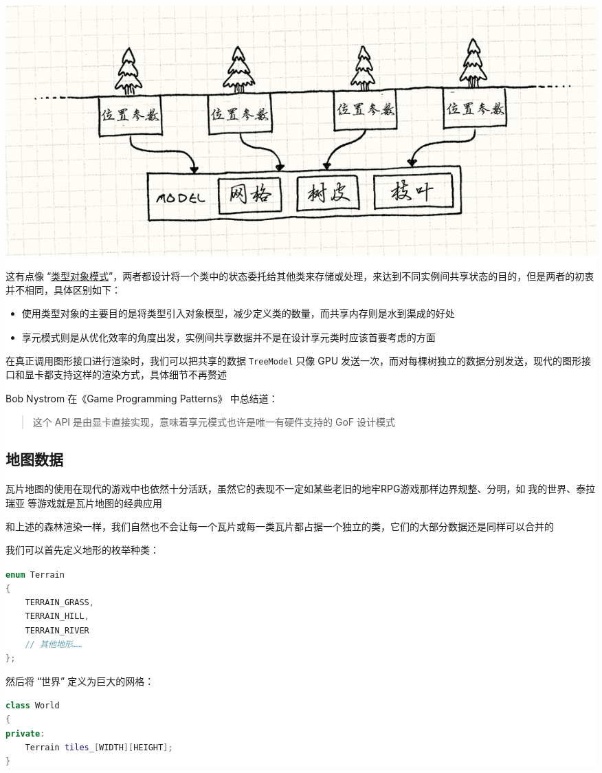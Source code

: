![享元模式_1.png](./img/享元模式_1.png)

这有点像 “[类型对象模式](./类型对象模式.md)”，两者都设计将一个类中的状态委托给其他类来存储或处理，来达到不同实例间共享状态的目的，但是两者的初衷并不相同，具体区别如下：

+ 使用类型对象的主要目的是将类型引入对象模型，减少定义类的数量，而共享内存则是水到渠成的好处

+ 享元模式则是从优化效率的角度出发，实例间共享数据并不是在设计享元类时应该首要考虑的方面

在真正调用图形接口进行渲染时，我们可以把共享的数据 `TreeModel` 只像 GPU 发送一次，而对每棵树独立的数据分别发送，现代的图形接口和显卡都支持这样的渲染方式，具体细节不再赘述

Bob Nystrom 在《Game Programming Patterns》 中总结道：

> 这个 API 是由显卡直接实现，意味着享元模式也许是唯一有硬件支持的 GoF 设计模式

## 地图数据

瓦片地图的使用在现代的游戏中也依然十分活跃，虽然它的表现不一定如某些老旧的地牢RPG游戏那样边界规整、分明，如 我的世界、泰拉瑞亚 等游戏就是瓦片地图的经典应用

和上述的森林渲染一样，我们自然也不会让每一个瓦片或每一类瓦片都占据一个独立的类，它们的大部分数据还是同样可以合并的

我们可以首先定义地形的枚举种类：

```c++
enum Terrain
{
    TERRAIN_GRASS,
    TERRAIN_HILL,
    TERRAIN_RIVER
    // 其他地形……
};
```

然后将 “世界” 定义为巨大的网格：

```c++
class World
{
private:
    Terrain tiles_[WIDTH][HEIGHT];
}
```
